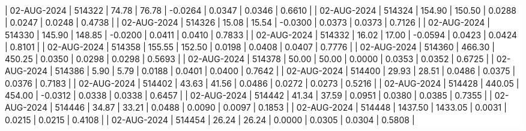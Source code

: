 | 02-AUG-2024 | 514322 | 74.78 | 76.78 | -0.0264 | 0.0347 | 0.0346 | 0.6610 |
| 02-AUG-2024 | 514324 | 154.90 | 150.50 | 0.0288 | 0.0247 | 0.0248 | 0.4738 |
| 02-AUG-2024 | 514326 | 15.08 | 15.54 | -0.0300 | 0.0373 | 0.0373 | 0.7126 |
| 02-AUG-2024 | 514330 | 145.90 | 148.85 | -0.0200 | 0.0411 | 0.0410 | 0.7833 |
| 02-AUG-2024 | 514332 | 16.02 | 17.00 | -0.0594 | 0.0423 | 0.0424 | 0.8101 |
| 02-AUG-2024 | 514358 | 155.55 | 152.50 | 0.0198 | 0.0408 | 0.0407 | 0.7776 |
| 02-AUG-2024 | 514360 | 466.30 | 450.25 | 0.0350 | 0.0298 | 0.0298 | 0.5693 |
| 02-AUG-2024 | 514378 | 50.00 | 50.00 | 0.0000 | 0.0353 | 0.0352 | 0.6725 |
| 02-AUG-2024 | 514386 | 5.90 | 5.79 | 0.0188 | 0.0401 | 0.0400 | 0.7642 |
| 02-AUG-2024 | 514400 | 29.93 | 28.51 | 0.0486 | 0.0375 | 0.0376 | 0.7183 |
| 02-AUG-2024 | 514402 | 43.63 | 41.56 | 0.0486 | 0.0272 | 0.0273 | 0.5216 |
| 02-AUG-2024 | 514428 | 440.05 | 454.00 | -0.0312 | 0.0338 | 0.0338 | 0.6457 |
| 02-AUG-2024 | 514442 | 41.34 | 37.59 | 0.0951 | 0.0380 | 0.0385 | 0.7355 |
| 02-AUG-2024 | 514446 | 34.87 | 33.21 | 0.0488 | 0.0090 | 0.0097 | 0.1853 |
| 02-AUG-2024 | 514448 | 1437.50 | 1433.05 | 0.0031 | 0.0215 | 0.0215 | 0.4108 |
| 02-AUG-2024 | 514454 | 26.24 | 26.24 | 0.0000 | 0.0305 | 0.0304 | 0.5808 |
